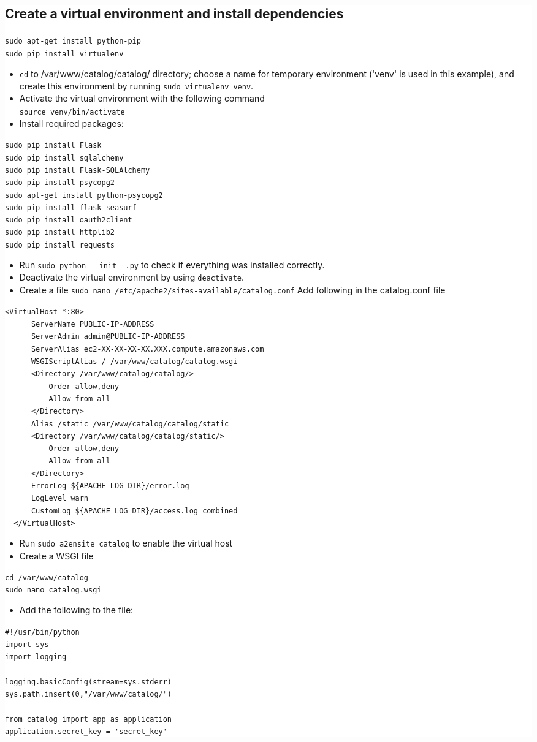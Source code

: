 ## Create a virtual environment and install dependencies
```
sudo apt-get install python-pip
sudo pip install virtualenv
```
* `cd` to /var/www/catalog/catalog/ directory; choose a name for temporary environment ('venv' is used in this example), and create this environment by running `sudo virtualenv venv`.
* Activate the virtual environment with the following command <br>
`source venv/bin/activate`
* Install required packages:
```
sudo pip install Flask
sudo pip install sqlalchemy
sudo pip install Flask-SQLAlchemy
sudo pip install psycopg2
sudo apt-get install python-psycopg2 
sudo pip install flask-seasurf
sudo pip install oauth2client
sudo pip install httplib2
sudo pip install requests
```
* Run `sudo python __init__.py` to check if everything was installed correctly.
* Deactivate the virtual environment by using  `deactivate`.
* Create a file
`sudo nano /etc/apache2/sites-available/catalog.conf`
Add following in the catalog.conf file
``` 
<VirtualHost *:80>
      ServerName PUBLIC-IP-ADDRESS
      ServerAdmin admin@PUBLIC-IP-ADDRESS
      ServerAlias ec2-XX-XX-XX-XX.XXX.compute.amazonaws.com
      WSGIScriptAlias / /var/www/catalog/catalog.wsgi
      <Directory /var/www/catalog/catalog/>
          Order allow,deny
          Allow from all
      </Directory>
      Alias /static /var/www/catalog/catalog/static
      <Directory /var/www/catalog/catalog/static/>
          Order allow,deny
          Allow from all
      </Directory>
      ErrorLog ${APACHE_LOG_DIR}/error.log
      LogLevel warn
      CustomLog ${APACHE_LOG_DIR}/access.log combined
  </VirtualHost>
```
* Run `sudo a2ensite catalog` to enable the virtual host
* Create a WSGI file
```
cd /var/www/catalog
sudo nano catalog.wsgi
```
* Add the following to the file:
```
#!/usr/bin/python 
import sys 
import logging 

logging.basicConfig(stream=sys.stderr) 
sys.path.insert(0,"/var/www/catalog/")  

from catalog import app as application 
application.secret_key = 'secret_key'
```